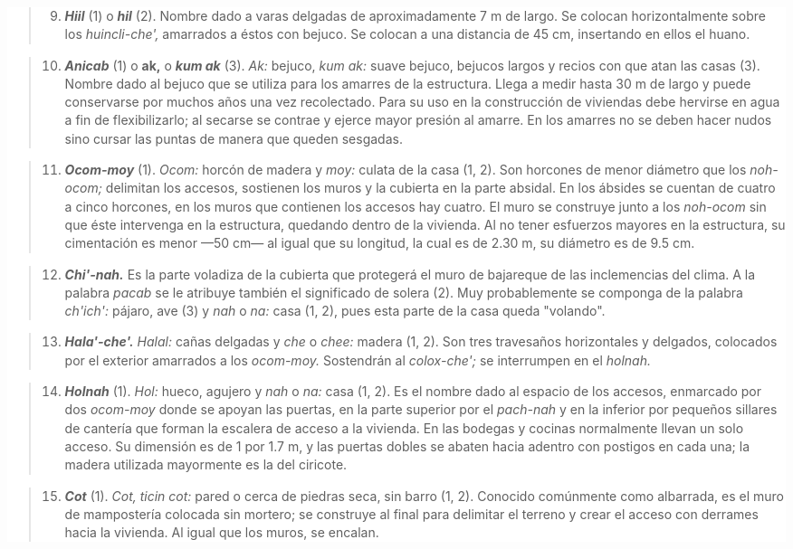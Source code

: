  >

 >
 > 9. ***Hiil*** (1) o ***hil*** (2). Nombre dado a varas delgadas de aproximadamente 7 m de largo. Se colocan horizontalmente sobre los *huincli-che',* amarrados a éstos con bejuco. Se colocan a una distancia de 45 cm, insertando en ellos el huano.

 >

 >
 > 10. ***Anicab*** (1) o **ak,** o ***kum ak*** (3). *Ak:* bejuco, *kum ak:* suave bejuco, bejucos largos y recios con que atan las casas (3). Nombre dado al bejuco que se utiliza para los amarres de la estructura. Llega a medir hasta 30 m de largo y puede conservarse por muchos años una vez recolectado. Para su uso en la construcción de viviendas debe hervirse en agua a fin de flexibilizarlo; al secarse se contrae y ejerce mayor presión al amarre. En los amarres no se deben hacer nudos sino cursar las puntas de manera que queden sesgadas.

 >

 >
 > 11. ***Ocom-moy*** (1). *Ocom:* horcón de madera y *moy:* culata de la casa (1, 2). Son horcones de menor diámetro que los *noh-ocom;* delimitan los accesos, sostienen los muros y la cubierta en la parte absidal. En los ábsides se cuentan de cuatro a cinco horcones, en los muros que contienen los accesos hay cuatro. El muro se construye junto a los *noh-ocom* sin que éste intervenga en la estructura, quedando dentro de la vivienda. Al no tener esfuerzos mayores en la estructura, su cimentación es menor —50 cm— al igual que su longitud, la cual es de 2.30 m, su diámetro es de 9.5 cm.

 >

 >
 > 12. ***Chi'-nah.*** Es la parte voladiza de la cubierta que protegerá el muro de bajareque de las inclemencias del clima. A la palabra *pacab* se le atribuye también el significado de solera (2). Muy probablemente se componga de la palabra *ch'ich':* pájaro, ave (3) y *nah* o *na:* casa (1, 2), pues esta parte de la casa queda "volando".

 >

 >
 > 13. ***Hala'-che'.*** *Halal:* cañas delgadas y *che* o *chee:* madera (1, 2). Son tres travesaños horizontales y delgados, colocados por el exterior amarrados a los *ocom-moy.* Sostendrán al *colox-che';* se interrumpen en el *holnah.*

 >

 >
 > 14. ***Holnah*** (1). *Hol:* hueco, agujero y *nah* o *na:* casa (1, 2). Es el nombre dado al espacio de los accesos, enmarcado por dos *ocom-moy* donde se apoyan las puertas, en la parte superior por el *pach-nah* y en la inferior por pequeños sillares de cantería que forman la escalera de acceso a la vivienda. En las bodegas y cocinas normalmente llevan un solo acceso. Su dimensión es de 1 por 1.7 m, y las puertas dobles se abaten hacia adentro con postigos en cada una; la madera utilizada mayormente es la del ciricote.

 >

 >
 > 15. ***Cot*** (1). *Cot, ticin cot:* pared o cerca de piedras seca, sin barro (1, 2). Conocido comúnmente como albarrada, es el muro de mampostería colocada sin mortero; se construye al final para delimitar el terreno y crear el acceso con derrames hacia la vivienda. Al igual que los muros, se encalan.
